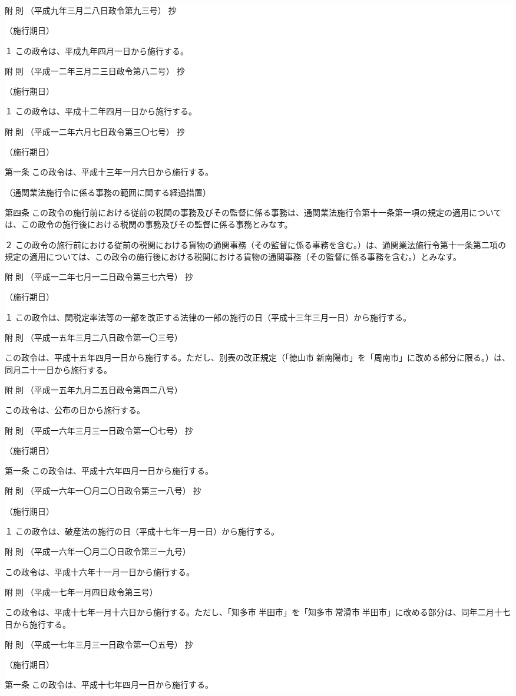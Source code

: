 附 則 （平成九年三月二八日政令第九三号） 抄

（施行期日）

１ この政令は、平成九年四月一日から施行する。

附 則 （平成一二年三月二三日政令第八二号） 抄

（施行期日）

１ この政令は、平成十二年四月一日から施行する。

附 則 （平成一二年六月七日政令第三〇七号） 抄

（施行期日）

第一条 この政令は、平成十三年一月六日から施行する。

（通関業法施行令に係る事務の範囲に関する経過措置）

第四条 この政令の施行前における従前の税関の事務及びその監督に係る事務は、通関業法施行令第十一条第一項の規定の適用については、この政令の施行後における税関の事務及びその監督に係る事務とみなす。

２ この政令の施行前における従前の税関における貨物の通関事務（その監督に係る事務を含む。）は、通関業法施行令第十一条第二項の規定の適用については、この政令の施行後における税関における貨物の通関事務（その監督に係る事務を含む。）とみなす。

附 則 （平成一二年七月一二日政令第三七六号） 抄

（施行期日）

１ この政令は、関税定率法等の一部を改正する法律の一部の施行の日（平成十三年三月一日）から施行する。

附 則 （平成一五年三月二八日政令第一〇三号）

この政令は、平成十五年四月一日から施行する。ただし、別表の改正規定（「徳山市 新南陽市」を「周南市」に改める部分に限る。）は、同月二十一日から施行する。

附 則 （平成一五年九月二五日政令第四二八号）

この政令は、公布の日から施行する。

附 則 （平成一六年三月三一日政令第一〇七号） 抄

（施行期日）

第一条 この政令は、平成十六年四月一日から施行する。

附 則 （平成一六年一〇月二〇日政令第三一八号） 抄

（施行期日）

１ この政令は、破産法の施行の日（平成十七年一月一日）から施行する。

附 則 （平成一六年一〇月二〇日政令第三一九号）

この政令は、平成十六年十一月一日から施行する。

附 則 （平成一七年一月四日政令第三号）

この政令は、平成十七年一月十六日から施行する。ただし、「知多市 半田市」を「知多市 常滑市 半田市」に改める部分は、同年二月十七日から施行する。

附 則 （平成一七年三月三一日政令第一〇五号） 抄

（施行期日）

第一条 この政令は、平成十七年四月一日から施行する。
